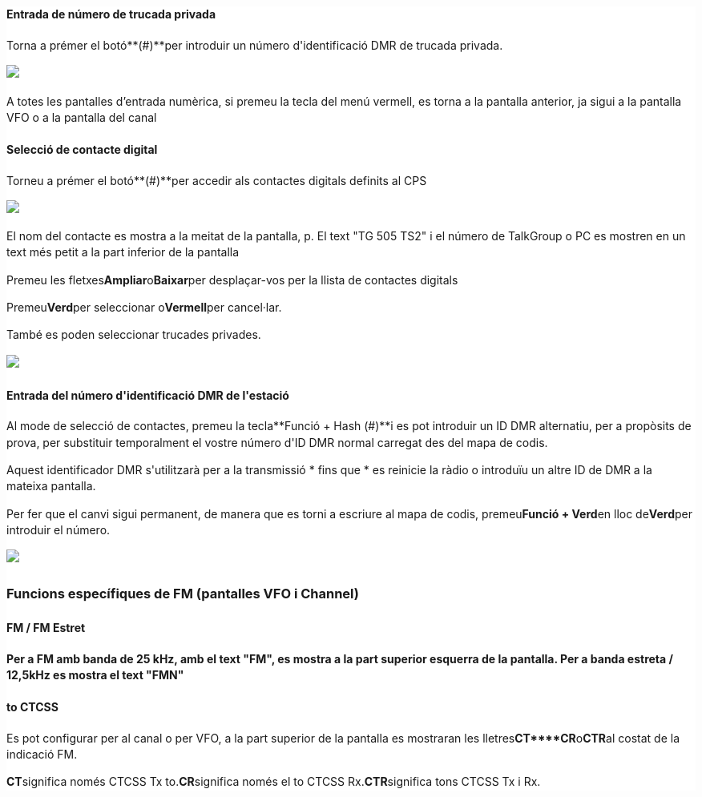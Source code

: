 #### Entrada de número de trucada privada

Torna a prémer el botó**(#)**per introduir un número d'identificació DMR de trucada privada.

![](media/private-call-entry.jpg)

A totes les pantalles d’entrada numèrica, si premeu la tecla del menú vermell, es torna a la pantalla anterior, ja sigui a la pantalla VFO o a la pantalla del canal

#### Selecció de contacte digital

Torneu a prémer el botó**(#)**per accedir als contactes digitals definits al CPS

![](media/contact-selection.jpg)

El nom del contacte es mostra a la meitat de la pantalla, p. El text "TG 505 TS2" i el número de TalkGroup o PC es mostren en un text més petit a la part inferior de la pantalla

Premeu les fletxes**Ampliar**o**Baixar**per desplaçar-vos per la llista de contactes digitals

Premeu**Verd**per seleccionar o**Vermell**per cancel·lar.

També es poden seleccionar trucades privades.

![](media/private-call-selection.jpg)

#### Entrada del número d'identificació DMR de l'estació

Al mode de selecció de contactes, premeu la tecla**Funció + Hash (#)**i es pot introduir un ID DMR alternatiu, per a propòsits de prova, per substituir temporalment el vostre número d'ID DMR normal carregat des del mapa de codis.

Aquest identificador DMR s'utilitzarà per a la transmissió * fins que * es reinicie la ràdio o introduïu un altre ID de DMR a la mateixa pantalla.

Per fer que el canvi sigui permanent, de manera que es torni a escriure al mapa de codis, premeu**Funció + Verd**en lloc de**Verd**per introduir el número.

![](media/user-dmr-id.jpg)

### Funcions específiques de FM (pantalles VFO i Channel)

#### FM / FM Estret

**Per a FM amb banda de 25 kHz, amb el text "FM", es mostra a la part superior esquerra de la pantalla.
Per a banda estreta / 12,5kHz es mostra el text "FMN"**

#### to CTCSS

Es pot configurar per al canal o per VFO, a la part superior de la pantalla es mostraran les lletres**CT****CR**o**CTR**al costat de la indicació FM.

**CT**significa només CTCSS Tx to.**CR**significa només el to CTCSS Rx.**CTR**significa tons CTCSS Tx i Rx.
